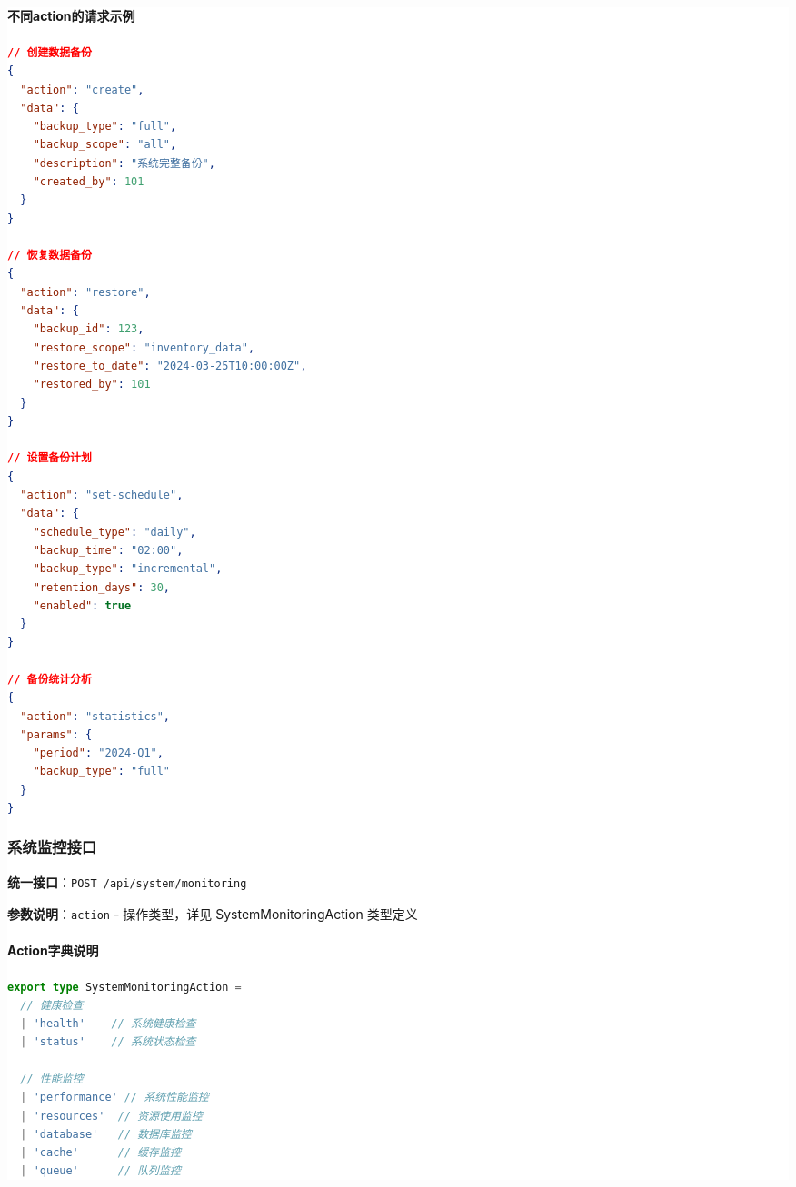 #### 不同action的请求示例
```json
// 创建数据备份
{
  "action": "create",
  "data": {
    "backup_type": "full",
    "backup_scope": "all",
    "description": "系统完整备份",
    "created_by": 101
  }
}

// 恢复数据备份
{
  "action": "restore",
  "data": {
    "backup_id": 123,
    "restore_scope": "inventory_data",
    "restore_to_date": "2024-03-25T10:00:00Z",
    "restored_by": 101
  }
}

// 设置备份计划
{
  "action": "set-schedule",
  "data": {
    "schedule_type": "daily",
    "backup_time": "02:00",
    "backup_type": "incremental",
    "retention_days": 30,
    "enabled": true
  }
}

// 备份统计分析
{
  "action": "statistics",
  "params": {
    "period": "2024-Q1",
    "backup_type": "full"
  }
}
```

### 系统监控接口
**统一接口**：`POST /api/system/monitoring`

**参数说明**：`action` - 操作类型，详见 SystemMonitoringAction 类型定义

#### Action字典说明
```typescript
export type SystemMonitoringAction = 
  // 健康检查
  | 'health'    // 系统健康检查
  | 'status'    // 系统状态检查
  
  // 性能监控
  | 'performance' // 系统性能监控
  | 'resources'  // 资源使用监控
  | 'database'   // 数据库监控
  | 'cache'      // 缓存监控
  | 'queue'      // 队列监控
```